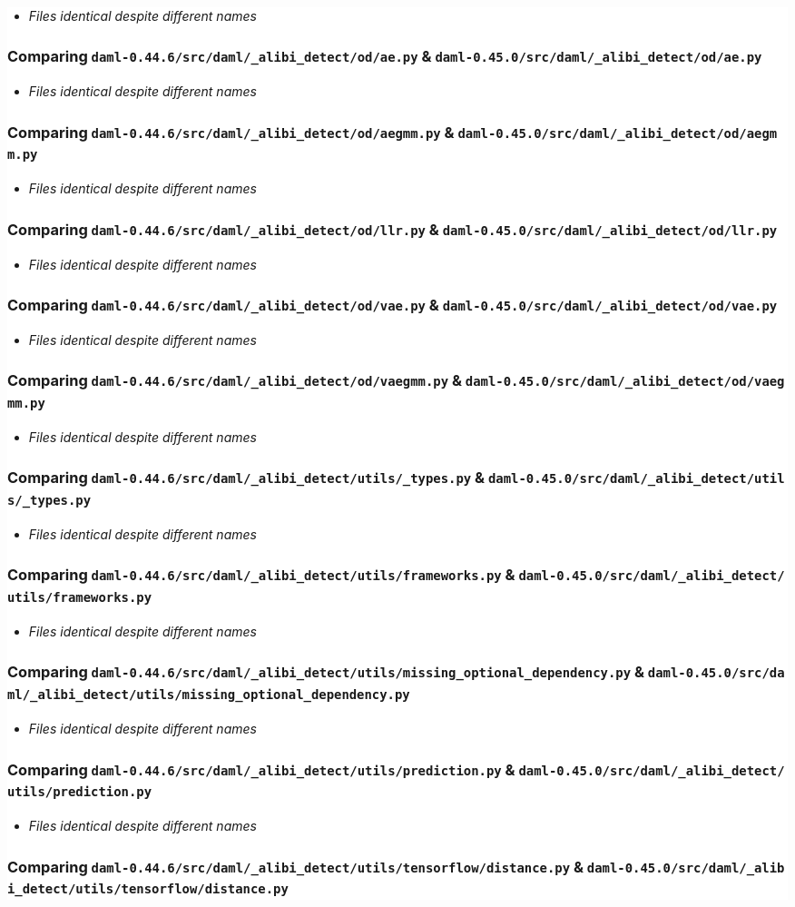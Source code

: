  * *Files identical despite different names*

### Comparing `daml-0.44.6/src/daml/_alibi_detect/od/ae.py` & `daml-0.45.0/src/daml/_alibi_detect/od/ae.py`

 * *Files identical despite different names*

### Comparing `daml-0.44.6/src/daml/_alibi_detect/od/aegmm.py` & `daml-0.45.0/src/daml/_alibi_detect/od/aegmm.py`

 * *Files identical despite different names*

### Comparing `daml-0.44.6/src/daml/_alibi_detect/od/llr.py` & `daml-0.45.0/src/daml/_alibi_detect/od/llr.py`

 * *Files identical despite different names*

### Comparing `daml-0.44.6/src/daml/_alibi_detect/od/vae.py` & `daml-0.45.0/src/daml/_alibi_detect/od/vae.py`

 * *Files identical despite different names*

### Comparing `daml-0.44.6/src/daml/_alibi_detect/od/vaegmm.py` & `daml-0.45.0/src/daml/_alibi_detect/od/vaegmm.py`

 * *Files identical despite different names*

### Comparing `daml-0.44.6/src/daml/_alibi_detect/utils/_types.py` & `daml-0.45.0/src/daml/_alibi_detect/utils/_types.py`

 * *Files identical despite different names*

### Comparing `daml-0.44.6/src/daml/_alibi_detect/utils/frameworks.py` & `daml-0.45.0/src/daml/_alibi_detect/utils/frameworks.py`

 * *Files identical despite different names*

### Comparing `daml-0.44.6/src/daml/_alibi_detect/utils/missing_optional_dependency.py` & `daml-0.45.0/src/daml/_alibi_detect/utils/missing_optional_dependency.py`

 * *Files identical despite different names*

### Comparing `daml-0.44.6/src/daml/_alibi_detect/utils/prediction.py` & `daml-0.45.0/src/daml/_alibi_detect/utils/prediction.py`

 * *Files identical despite different names*

### Comparing `daml-0.44.6/src/daml/_alibi_detect/utils/tensorflow/distance.py` & `daml-0.45.0/src/daml/_alibi_detect/utils/tensorflow/distance.py`
